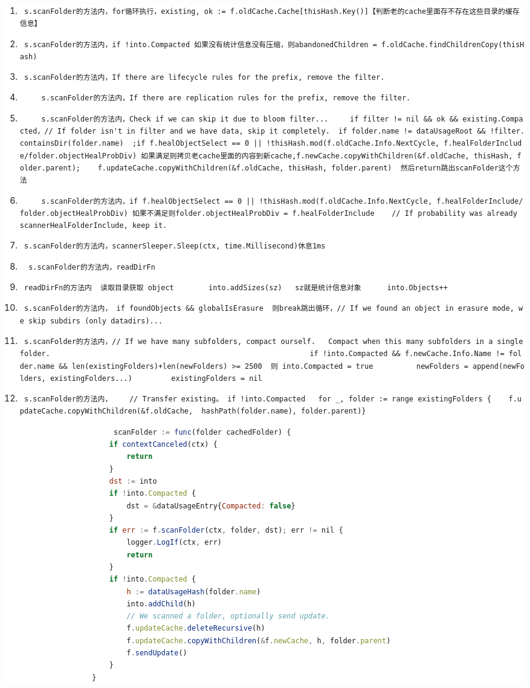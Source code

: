 1.  	s.scanFolder的方法内，for循环执行，existing, ok := f.oldCache.Cache[thisHash.Key()]【判断老的cache里面存不存在这些目录的缓存信息】

1.  	s.scanFolder的方法内，if !into.Compacted 如果没有统计信息没有压缩，则abandonedChildren = f.oldCache.findChildrenCopy(thisHash)

1.    	s.scanFolder的方法内，If there are lifecycle rules for the prefix, remove the filter.

1.  		s.scanFolder的方法内，If there are replication rules for the prefix, remove the filter.

1.  		s.scanFolder的方法内，Check if we can skip it due to bloom filter...    	if filter != nil && ok && existing.Compacted，// If folder isn't in filter and we have data, skip it completely.  if folder.name != dataUsageRoot && !filter.containsDir(folder.name)  ;if f.healObjectSelect == 0 || !thisHash.mod(f.oldCache.Info.NextCycle, f.healFolderInclude/folder.objectHealProbDiv) 如果满足则拷贝老cache里面的内容到新cache,f.newCache.copyWithChildren(&f.oldCache, thisHash, folder.parent);	f.updateCache.copyWithChildren(&f.oldCache, thisHash, folder.parent)  然后return跳出scanFolder这个方法

1.  		s.scanFolder的方法内，if f.healObjectSelect == 0 || !thisHash.mod(f.oldCache.Info.NextCycle, f.healFolderInclude/folder.objectHealProbDiv) 如果不满足则folder.objectHealProbDiv = f.healFolderInclude    // If probability was already scannerHealFolderInclude, keep it.

1.      s.scanFolder的方法内，scannerSleeper.Sleep(ctx, time.Millisecond)休息1ms

1.   	 s.scanFolder的方法内，readDirFn

1.  	readDirFn的方法内  读取目录获取 object      	into.addSizes(sz)	sz就是统计信息对象		into.Objects++ 

1.   	s.scanFolder的方法内， if foundObjects && globalIsErasure  则break跳出循环，// If we found an object in erasure mode, we skip subdirs (only datadirs)...

1.  	s.scanFolder的方法内，// If we have many subfolders, compact ourself.   Compact when this many subfolders in a single folder.     														if !into.Compacted && f.newCache.Info.Name != folder.name && len(existingFolders)+len(newFolders) >= 2500  则 into.Compacted = true			newFolders = append(newFolders, existingFolders...)			existingFolders = nil

1.  	s.scanFolder的方法内，	 // Transfer existing。 if !into.Compacted   for _, folder := range existingFolders {	f.updateCache.copyWithChildren(&f.oldCache,  hashPath(folder.name), folder.parent)}

```javascript
                         scanFolder := func(folder cachedFolder) {
            			if contextCanceled(ctx) {
            				return
            			}
            			dst := into
            			if !into.Compacted {
            				dst = &dataUsageEntry{Compacted: false}
            			}
            			if err := f.scanFolder(ctx, folder, dst); err != nil {
            				logger.LogIf(ctx, err)
            				return
            			}
            			if !into.Compacted {
            				h := dataUsageHash(folder.name)
            				into.addChild(h)
            				// We scanned a folder, optionally send update.
            				f.updateCache.deleteRecursive(h)
            				f.updateCache.copyWithChildren(&f.newCache, h, folder.parent)
            				f.sendUpdate()
            			}
            		}
```
